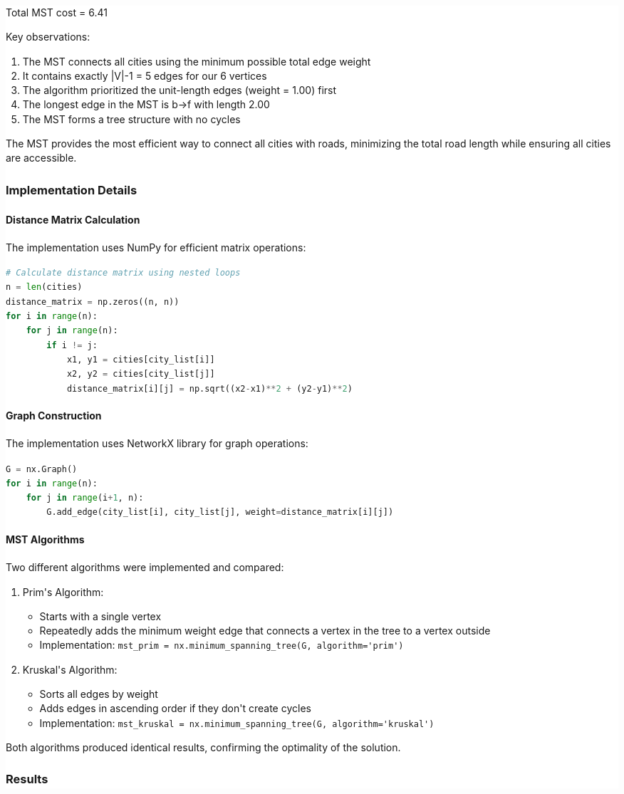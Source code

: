Total MST cost = 6.41

Key observations:
1. The MST connects all cities using the minimum possible total edge weight
2. It contains exactly |V|-1 = 5 edges for our 6 vertices
3. The algorithm prioritized the unit-length edges (weight = 1.00) first
4. The longest edge in the MST is b→f with length 2.00
5. The MST forms a tree structure with no cycles

The MST provides the most efficient way to connect all cities with roads, minimizing the total road length while ensuring all cities are accessible.

### Implementation Details

#### Distance Matrix Calculation
The implementation uses NumPy for efficient matrix operations:
```python
# Calculate distance matrix using nested loops
n = len(cities)
distance_matrix = np.zeros((n, n))
for i in range(n):
    for j in range(n):
        if i != j:
            x1, y1 = cities[city_list[i]]
            x2, y2 = cities[city_list[j]]
            distance_matrix[i][j] = np.sqrt((x2-x1)**2 + (y2-y1)**2)
```

#### Graph Construction
The implementation uses NetworkX library for graph operations:
```python
G = nx.Graph()
for i in range(n):
    for j in range(i+1, n):
        G.add_edge(city_list[i], city_list[j], weight=distance_matrix[i][j])
```

#### MST Algorithms
Two different algorithms were implemented and compared:

1. Prim's Algorithm:
   - Starts with a single vertex
   - Repeatedly adds the minimum weight edge that connects a vertex in the tree to a vertex outside
   - Implementation: `mst_prim = nx.minimum_spanning_tree(G, algorithm='prim')`

2. Kruskal's Algorithm:
   - Sorts all edges by weight
   - Adds edges in ascending order if they don't create cycles
   - Implementation: `mst_kruskal = nx.minimum_spanning_tree(G, algorithm='kruskal')`

Both algorithms produced identical results, confirming the optimality of the solution.

### Results
